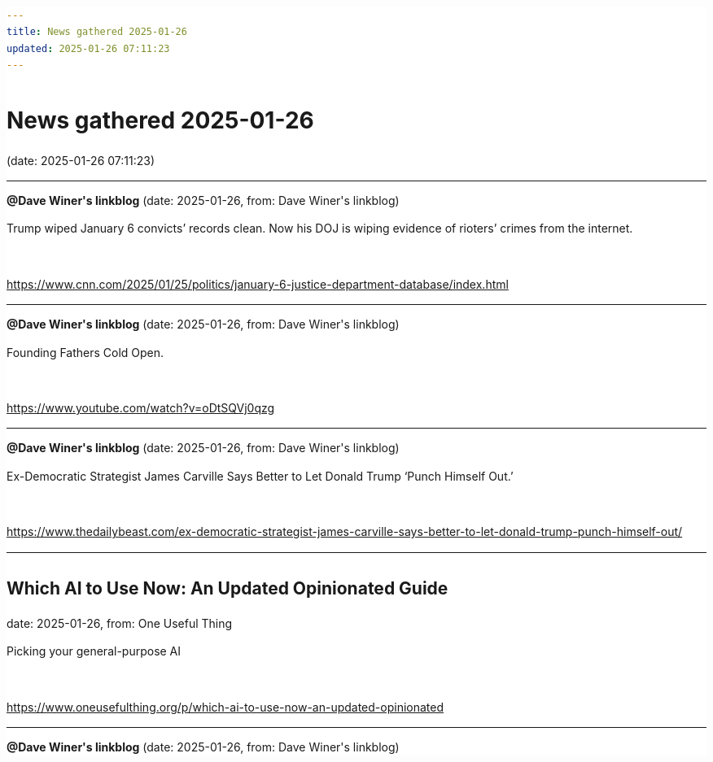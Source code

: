 ```yaml
---
title: News gathered 2025-01-26
updated: 2025-01-26 07:11:23
---
```


# News gathered 2025-01-26

(date: 2025-01-26 07:11:23)

---

**@Dave Winer's linkblog** (date: 2025-01-26, from: Dave Winer's linkblog)

Trump wiped January 6 convicts’ records clean. Now his DOJ is wiping evidence of rioters’ crimes from the internet. 

<br> 

<https://www.cnn.com/2025/01/25/politics/january-6-justice-department-database/index.html>

---

**@Dave Winer's linkblog** (date: 2025-01-26, from: Dave Winer's linkblog)

Founding Fathers Cold Open. 

<br> 

<https://www.youtube.com/watch?v=oDtSQVj0qzg>

---

**@Dave Winer's linkblog** (date: 2025-01-26, from: Dave Winer's linkblog)

Ex-Democratic Strategist James Carville Says Better to Let Donald Trump ‘Punch Himself Out.’ 

<br> 

<https://www.thedailybeast.com/ex-democratic-strategist-james-carville-says-better-to-let-donald-trump-punch-himself-out/>

---

## Which AI to Use Now: An Updated Opinionated Guide

date: 2025-01-26, from: One Useful Thing

Picking your general-purpose AI 

<br> 

<https://www.oneusefulthing.org/p/which-ai-to-use-now-an-updated-opinionated>

---

**@Dave Winer's linkblog** (date: 2025-01-26, from: Dave Winer's linkblog)
